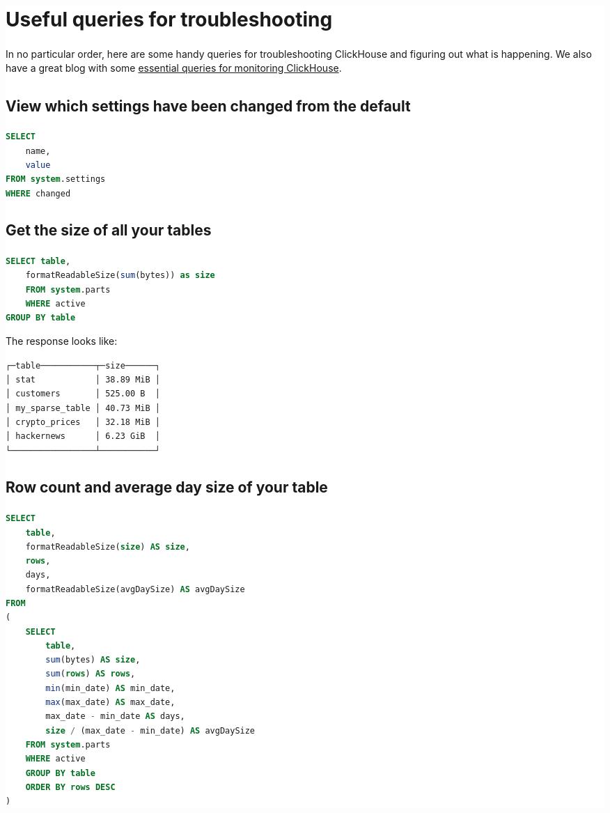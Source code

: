 # Useful queries for troubleshooting

In no particular order, here are some handy queries for troubleshooting ClickHouse and figuring out what is happening. We also have a great blog with some [essential queries for monitoring ClickHouse](https://clickhouse.com/blog/monitoring-troubleshooting-select-queries-clickhouse).

## View which settings have been changed from the default

```sql
SELECT
    name,
    value
FROM system.settings
WHERE changed
```

## Get the size of all your tables

```sql
SELECT table,
    formatReadableSize(sum(bytes)) as size
    FROM system.parts
    WHERE active
GROUP BY table
```

The response looks like:

```response
┌─table───────────┬─size──────┐
│ stat            │ 38.89 MiB │
│ customers       │ 525.00 B  │
│ my_sparse_table │ 40.73 MiB │
│ crypto_prices   │ 32.18 MiB │
│ hackernews      │ 6.23 GiB  │
└─────────────────┴───────────┘
```

## Row count and average day size of your table

```sql
SELECT
    table,
    formatReadableSize(size) AS size,
    rows,
    days,
    formatReadableSize(avgDaySize) AS avgDaySize
FROM
(
    SELECT
        table,
        sum(bytes) AS size,
        sum(rows) AS rows,
        min(min_date) AS min_date,
        max(max_date) AS max_date,
        max_date - min_date AS days,
        size / (max_date - min_date) AS avgDaySize
    FROM system.parts
    WHERE active
    GROUP BY table
    ORDER BY rows DESC
)
```
